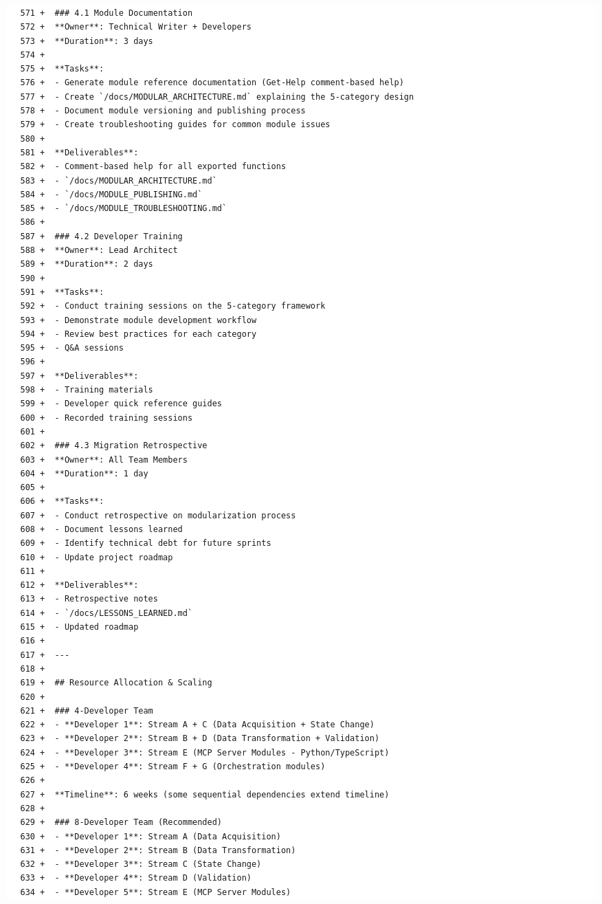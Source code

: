        571 +  ### 4.1 Module Documentation
       572 +  **Owner**: Technical Writer + Developers
       573 +  **Duration**: 3 days
       574 +
       575 +  **Tasks**:
       576 +  - Generate module reference documentation (Get-Help comment-based help)
       577 +  - Create `/docs/MODULAR_ARCHITECTURE.md` explaining the 5-category design
       578 +  - Document module versioning and publishing process
       579 +  - Create troubleshooting guides for common module issues
       580 +
       581 +  **Deliverables**:
       582 +  - Comment-based help for all exported functions
       583 +  - `/docs/MODULAR_ARCHITECTURE.md`
       584 +  - `/docs/MODULE_PUBLISHING.md`
       585 +  - `/docs/MODULE_TROUBLESHOOTING.md`
       586 +
       587 +  ### 4.2 Developer Training
       588 +  **Owner**: Lead Architect
       589 +  **Duration**: 2 days
       590 +
       591 +  **Tasks**:
       592 +  - Conduct training sessions on the 5-category framework
       593 +  - Demonstrate module development workflow
       594 +  - Review best practices for each category
       595 +  - Q&A sessions
       596 +
       597 +  **Deliverables**:
       598 +  - Training materials
       599 +  - Developer quick reference guides
       600 +  - Recorded training sessions
       601 +
       602 +  ### 4.3 Migration Retrospective
       603 +  **Owner**: All Team Members
       604 +  **Duration**: 1 day
       605 +
       606 +  **Tasks**:
       607 +  - Conduct retrospective on modularization process
       608 +  - Document lessons learned
       609 +  - Identify technical debt for future sprints
       610 +  - Update project roadmap
       611 +
       612 +  **Deliverables**:
       613 +  - Retrospective notes
       614 +  - `/docs/LESSONS_LEARNED.md`
       615 +  - Updated roadmap
       616 +
       617 +  ---
       618 +
       619 +  ## Resource Allocation & Scaling
       620 +
       621 +  ### 4-Developer Team
       622 +  - **Developer 1**: Stream A + C (Data Acquisition + State Change)
       623 +  - **Developer 2**: Stream B + D (Data Transformation + Validation)
       624 +  - **Developer 3**: Stream E (MCP Server Modules - Python/TypeScript)
       625 +  - **Developer 4**: Stream F + G (Orchestration modules)
       626 +
       627 +  **Timeline**: 6 weeks (some sequential dependencies extend timeline)
       628 +
       629 +  ### 8-Developer Team (Recommended)
       630 +  - **Developer 1**: Stream A (Data Acquisition)
       631 +  - **Developer 2**: Stream B (Data Transformation)
       632 +  - **Developer 3**: Stream C (State Change)
       633 +  - **Developer 4**: Stream D (Validation)
       634 +  - **Developer 5**: Stream E (MCP Server Modules)